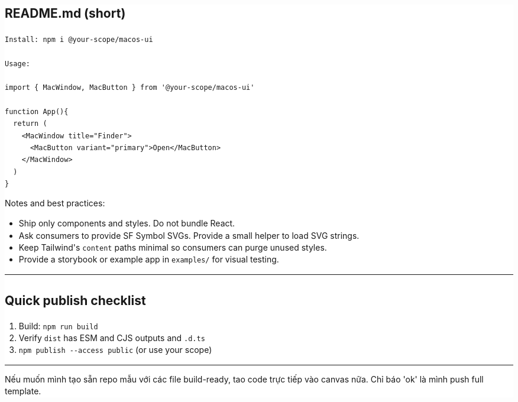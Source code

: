 
## README.md (short)

```
Install: npm i @your-scope/macos-ui

Usage:

import { MacWindow, MacButton } from '@your-scope/macos-ui'

function App(){
  return (
    <MacWindow title="Finder">
      <MacButton variant="primary">Open</MacButton>
    </MacWindow>
  )
}
```

Notes and best practices:

- Ship only components and styles. Do not bundle React.
- Ask consumers to provide SF Symbol SVGs. Provide a small helper to load SVG strings.
- Keep Tailwind's `content` paths minimal so consumers can purge unused styles.
- Provide a storybook or example app in `examples/` for visual testing.

---

## Quick publish checklist

1. Build: `npm run build`
2. Verify `dist` has ESM and CJS outputs and `.d.ts`
3. `npm publish --access public` (or use your scope)

---

Nếu muốn mình tạo sẵn repo mẫu với các file build-ready, tao code trực tiếp vào canvas nữa. Chỉ báo 'ok' là mình push full template.
